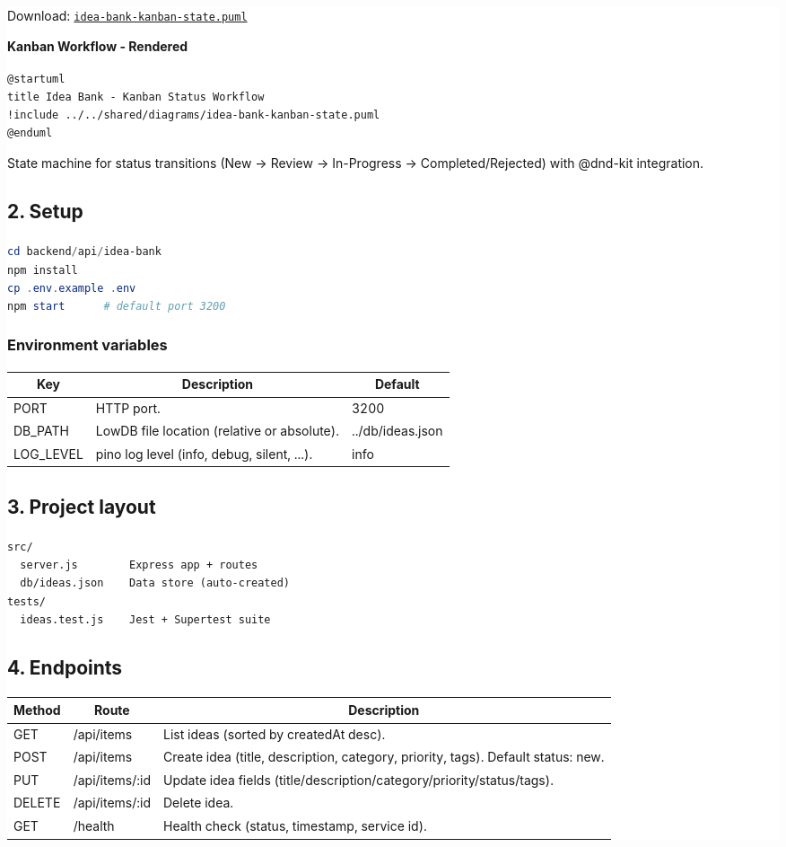 Download: [`idea-bank-kanban-state.puml`](../../shared/diagrams/idea-bank-kanban-state.puml)

**Kanban Workflow - Rendered**

```plantuml
@startuml
title Idea Bank - Kanban Status Workflow
!include ../../shared/diagrams/idea-bank-kanban-state.puml
@enduml
```

State machine for status transitions (New → Review → In-Progress → Completed/Rejected) with @dnd-kit integration.

## 2. Setup

```powershell
cd backend/api/idea-bank
npm install
cp .env.example .env
npm start      # default port 3200
```

### Environment variables

| Key | Description | Default |
|-----|-------------|---------|
| PORT | HTTP port. | 3200 |
| DB_PATH | LowDB file location (relative or absolute). | ../db/ideas.json |
| LOG_LEVEL | pino log level (info, debug, silent, ...). | info |

## 3. Project layout

```
src/
  server.js        Express app + routes
  db/ideas.json    Data store (auto-created)
tests/
  ideas.test.js    Jest + Supertest suite
```

## 4. Endpoints

| Method | Route | Description |
|--------|-------|-------------|
| GET | /api/items | List ideas (sorted by createdAt desc). |
| POST | /api/items | Create idea (title, description, category, priority, tags). Default status: new. |
| PUT | /api/items/:id | Update idea fields (title/description/category/priority/status/tags). |
| DELETE | /api/items/:id | Delete idea. |
| GET | /health | Health check (status, timestamp, service id). |
